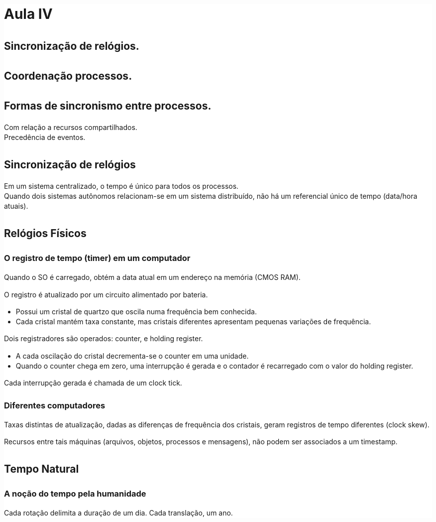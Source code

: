 # Aula IV

## Sincronização de relógios.
## Coordenação processos.

## Formas de sincronismo entre processos.

Com relação a recursos compartilhados.  
Precedência de eventos.  

## Sincronização de relógios

Em um sistema centralizado, o tempo é único para todos os processos.  
Quando dois sistemas autônomos relacionam-se em um sistema distribuído, não há um referencial único de tempo (data/hora atuais).  

## Relógios Físicos

### O registro de tempo (timer) em um computador

Quando o SO é carregado, obtém a data atual em um endereço na memória (CMOS RAM).  

O registro é atualizado por um circuito alimentado por bateria.  
- Possui um cristal de quartzo que oscila numa frequência bem conhecida.
- Cada cristal mantém taxa constante, mas cristais diferentes apresentam pequenas variações de frequência.

Dois registradores são operados: counter, e holding register.  
- A cada oscilação do cristal decrementa-se o counter em uma unidade.
- Quando o counter chega em zero, uma interrupção é gerada e o contador é recarregado com o valor do holding register.

Cada interrupção gerada é chamada de um clock tick.

### Diferentes computadores

Taxas distintas de atualização, dadas as diferenças de frequência dos cristais, geram registros de tempo diferentes (clock skew).  

Recursos entre tais máquinas (arquivos, objetos, processos e mensagens), não podem ser associados a um timestamp.  

## Tempo Natural

### A noção do tempo pela humanidade

Cada rotação delimita a duração de um dia.
Cada translação, um ano.
